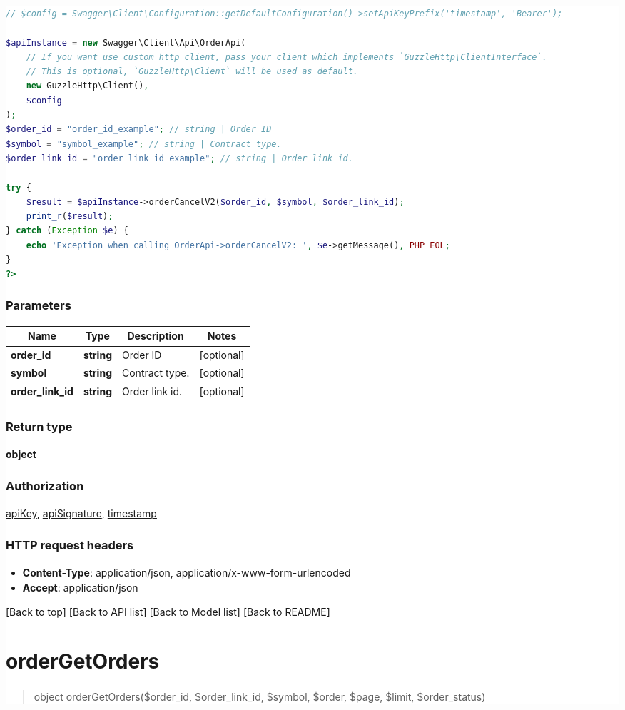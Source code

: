 ```php
// $config = Swagger\Client\Configuration::getDefaultConfiguration()->setApiKeyPrefix('timestamp', 'Bearer');

$apiInstance = new Swagger\Client\Api\OrderApi(
    // If you want use custom http client, pass your client which implements `GuzzleHttp\ClientInterface`.
    // This is optional, `GuzzleHttp\Client` will be used as default.
    new GuzzleHttp\Client(),
    $config
);
$order_id = "order_id_example"; // string | Order ID
$symbol = "symbol_example"; // string | Contract type.
$order_link_id = "order_link_id_example"; // string | Order link id.

try {
    $result = $apiInstance->orderCancelV2($order_id, $symbol, $order_link_id);
    print_r($result);
} catch (Exception $e) {
    echo 'Exception when calling OrderApi->orderCancelV2: ', $e->getMessage(), PHP_EOL;
}
?>
```

### Parameters

Name | Type | Description  | Notes
------------- | ------------- | ------------- | -------------
 **order_id** | **string**| Order ID | [optional]
 **symbol** | **string**| Contract type. | [optional]
 **order_link_id** | **string**| Order link id. | [optional]

### Return type

**object**

### Authorization

[apiKey](../../README.md#apiKey), [apiSignature](../../README.md#apiSignature), [timestamp](../../README.md#timestamp)

### HTTP request headers

 - **Content-Type**: application/json, application/x-www-form-urlencoded
 - **Accept**: application/json

[[Back to top]](#) [[Back to API list]](../../README.md#documentation-for-api-endpoints) [[Back to Model list]](../../README.md#documentation-for-models) [[Back to README]](../../README.md)

# **orderGetOrders**
> object orderGetOrders($order_id, $order_link_id, $symbol, $order, $page, $limit, $order_status)
